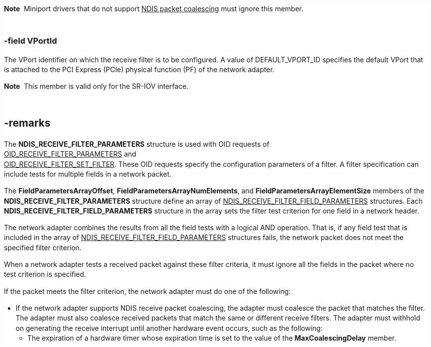 <div class="alert"><b>Note</b>  Miniport drivers that do not support <a href="netvista.ndis_packet_coalescing">NDIS packet coalescing</a> must ignore this member.</div>
<div> </div>

### -field VPortId

The VPort identifier on which the receive filter is to be configured. A value of DEFAULT_VPORT_ID specifies the default VPort that is attached to the PCI Express (PCIe) physical function (PF) of the network adapter.



<div class="alert"><b>Note</b>  This member is valid only for the SR-IOV interface.</div>
<div> </div>

## -remarks
The <b>NDIS_RECEIVE_FILTER_PARAMETERS</b> structure is used with OID requests of  
    <a href="https://msdn.microsoft.com/library/windows/hardware/ff569792">OID_RECEIVE_FILTER_PARAMETERS</a>
    and  
    <a href="https://msdn.microsoft.com/library/windows/hardware/ff569795">OID_RECEIVE_FILTER_SET_FILTER</a>. These OID
    requests specify the configuration parameters of a filter. A filter specification can include tests for
    multiple fields in a network packet.

The 
    <b>FieldParametersArrayOffset</b>, 
    <b>FieldParametersArrayNumElements</b>, and 
    <b>FieldParametersArrayElementSize</b> members of the <b>NDIS_RECEIVE_FILTER_PARAMETERS</b> structure define an
    array of 
    <a href="netvista.ndis_receive_filter_field_parameters">
    NDIS_RECEIVE_FILTER_FIELD_PARAMETERS</a> structures. Each <b>NDIS_RECEIVE_FILTER_FIELD_PARAMETERS</b>
    structure in the array sets the filter test criterion for one field in a network header.

The network adapter combines the results from all the field tests with a logical AND operation.
    That is, if any field test that is included in the array of <a href="netvista.ndis_receive_filter_field_parameters">NDIS_RECEIVE_FILTER_FIELD_PARAMETERS</a>
    structures fails, the network packet does not meet the specified filter criterion.

When a network adapter tests a received packet against these filter criteria, it must ignore all
    the fields in the packet where no test criterion is specified.

If the packet meets the filter criterion, the network adapter must do one of the following:<ul>
<li>
If the network adapter supports NDIS receive packet coalescing, the adapter must coalesce the packet that matches the filter. The adapter must also coalesce received packets that match the same or different receive filters. The adapter must withhold on generating the receive interrupt until  another  hardware event occurs, such as the following:<ul>
<li>
The expiration of a hardware timer whose expiration time  is set to the value of the <b>MaxCoalescingDelay</b> member.
